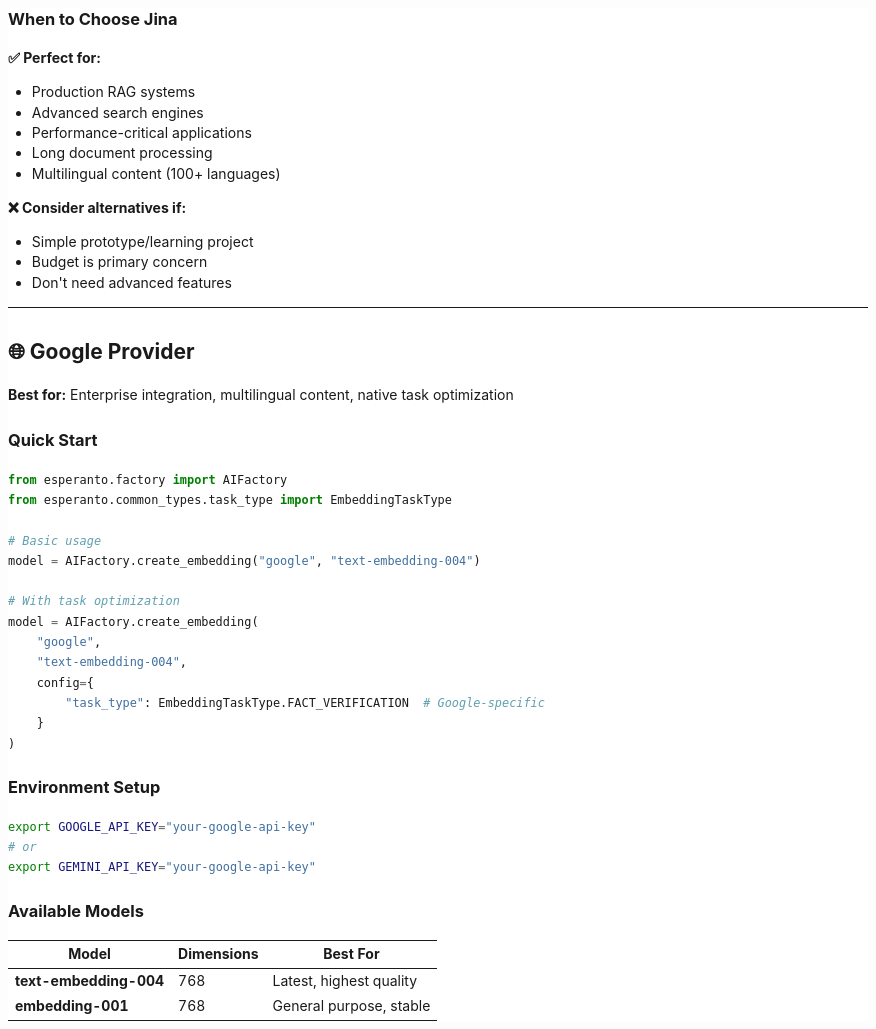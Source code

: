 ### When to Choose Jina

**✅ Perfect for:**
- Production RAG systems
- Advanced search engines
- Performance-critical applications
- Long document processing
- Multilingual content (100+ languages)

**❌ Consider alternatives if:**
- Simple prototype/learning project
- Budget is primary concern
- Don't need advanced features

---

## 🌐 Google Provider

**Best for:** Enterprise integration, multilingual content, native task optimization

### Quick Start

```python
from esperanto.factory import AIFactory
from esperanto.common_types.task_type import EmbeddingTaskType

# Basic usage
model = AIFactory.create_embedding("google", "text-embedding-004")

# With task optimization
model = AIFactory.create_embedding(
    "google", 
    "text-embedding-004",
    config={
        "task_type": EmbeddingTaskType.FACT_VERIFICATION  # Google-specific
    }
)
```

### Environment Setup

```bash
export GOOGLE_API_KEY="your-google-api-key"
# or
export GEMINI_API_KEY="your-google-api-key"
```

### Available Models

| Model | Dimensions | Best For |
|-------|------------|----------|
| **text-embedding-004** | 768 | Latest, highest quality |
| **embedding-001** | 768 | General purpose, stable |
